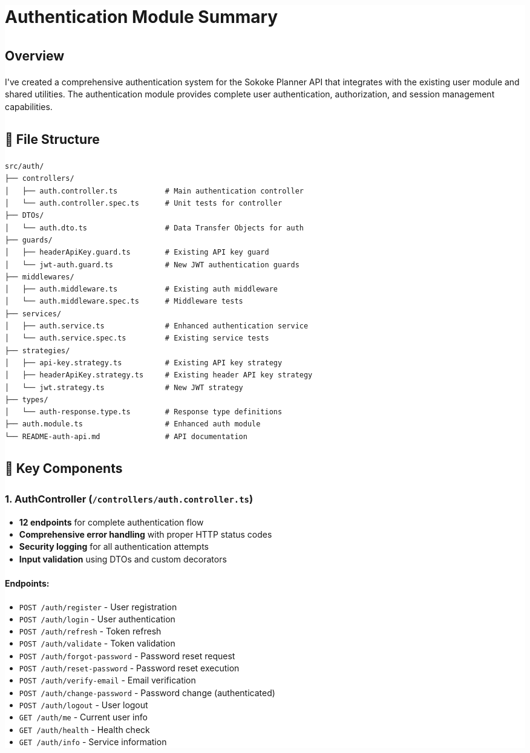 # Authentication Module Summary

## Overview

I've created a comprehensive authentication system for the Sokoke Planner API that integrates with the existing user module and shared utilities. The authentication module provides complete user authentication, authorization, and session management capabilities.

## 📁 File Structure

```
src/auth/
├── controllers/
│   ├── auth.controller.ts           # Main authentication controller
│   └── auth.controller.spec.ts      # Unit tests for controller
├── DTOs/
│   └── auth.dto.ts                  # Data Transfer Objects for auth
├── guards/
│   ├── headerApiKey.guard.ts        # Existing API key guard
│   └── jwt-auth.guard.ts            # New JWT authentication guards
├── middlewares/
│   ├── auth.middleware.ts           # Existing auth middleware
│   └── auth.middleware.spec.ts      # Middleware tests
├── services/
│   ├── auth.service.ts              # Enhanced authentication service
│   └── auth.service.spec.ts         # Existing service tests
├── strategies/
│   ├── api-key.strategy.ts          # Existing API key strategy
│   ├── headerApiKey.strategy.ts     # Existing header API key strategy
│   └── jwt.strategy.ts              # New JWT strategy
├── types/
│   └── auth-response.type.ts        # Response type definitions
├── auth.module.ts                   # Enhanced auth module
└── README-auth-api.md               # API documentation
```

## 🔧 Key Components

### 1. **AuthController** (`/controllers/auth.controller.ts`)
- **12 endpoints** for complete authentication flow
- **Comprehensive error handling** with proper HTTP status codes
- **Security logging** for all authentication attempts
- **Input validation** using DTOs and custom decorators

#### Endpoints:
- `POST /auth/register` - User registration
- `POST /auth/login` - User authentication
- `POST /auth/refresh` - Token refresh
- `POST /auth/validate` - Token validation
- `POST /auth/forgot-password` - Password reset request
- `POST /auth/reset-password` - Password reset execution
- `POST /auth/verify-email` - Email verification
- `POST /auth/change-password` - Password change (authenticated)
- `POST /auth/logout` - User logout
- `GET /auth/me` - Current user info
- `GET /auth/health` - Health check
- `GET /auth/info` - Service information
